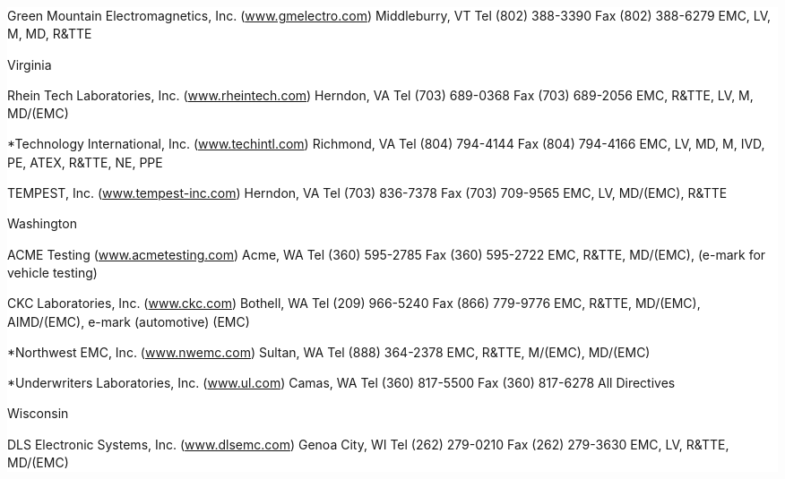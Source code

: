 Green Mountain Electromagnetics, Inc. (www.gmelectro.com)
Middleburry, VT
Tel (802) 388-3390
Fax (802) 388-6279
EMC, LV, M, MD, R&TTE

Virginia

Rhein Tech Laboratories, Inc. (www.rheintech.com)
Herndon, VA
Tel (703) 689-0368
Fax (703) 689-2056
EMC, R&TTE, LV, M, MD/(EMC)

*Technology International, Inc. (www.techintl.com)
Richmond, VA
Tel (804) 794-4144
Fax (804) 794-4166
EMC, LV, MD, M, IVD, PE, ATEX, R&TTE, NE, PPE

TEMPEST, Inc. (www.tempest-inc.com)
Herndon, VA
Tel (703) 836-7378
Fax (703) 709-9565
EMC, LV, MD/(EMC), R&TTE

Washington

ACME Testing (www.acmetesting.com)
Acme, WA
Tel (360) 595-2785
Fax (360) 595-2722
EMC, R&TTE, MD/(EMC), (e-mark for vehicle testing)

CKC Laboratories, Inc. (www.ckc.com)
Bothell, WA
Tel (209) 966-5240
Fax (866) 779-9776
EMC, R&TTE, MD/(EMC), AIMD/(EMC), e-mark (automotive) (EMC)

*Northwest EMC, Inc. (www.nwemc.com)
Sultan, WA
Tel (888) 364-2378
EMC, R&TTE, M/(EMC), MD/(EMC)

*Underwriters Laboratories, Inc. (www.ul.com)
Camas, WA 
Tel (360) 817-5500
Fax (360) 817-6278
All Directives

Wisconsin

DLS Electronic Systems, Inc. (www.dlsemc.com)
Genoa City, WI 
Tel (262) 279-0210 
Fax (262) 279-3630
EMC, LV, R&TTE, MD/(EMC)
